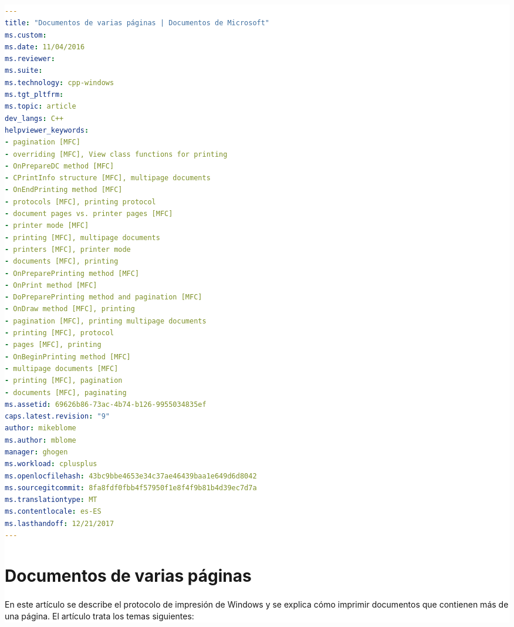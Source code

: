 ```yaml
---
title: "Documentos de varias páginas | Documentos de Microsoft"
ms.custom: 
ms.date: 11/04/2016
ms.reviewer: 
ms.suite: 
ms.technology: cpp-windows
ms.tgt_pltfrm: 
ms.topic: article
dev_langs: C++
helpviewer_keywords:
- pagination [MFC]
- overriding [MFC], View class functions for printing
- OnPrepareDC method [MFC]
- CPrintInfo structure [MFC], multipage documents
- OnEndPrinting method [MFC]
- protocols [MFC], printing protocol
- document pages vs. printer pages [MFC]
- printer mode [MFC]
- printing [MFC], multipage documents
- printers [MFC], printer mode
- documents [MFC], printing
- OnPreparePrinting method [MFC]
- OnPrint method [MFC]
- DoPreparePrinting method and pagination [MFC]
- OnDraw method [MFC], printing
- pagination [MFC], printing multipage documents
- printing [MFC], protocol
- pages [MFC], printing
- OnBeginPrinting method [MFC]
- multipage documents [MFC]
- printing [MFC], pagination
- documents [MFC], paginating
ms.assetid: 69626b86-73ac-4b74-b126-9955034835ef
caps.latest.revision: "9"
author: mikeblome
ms.author: mblome
manager: ghogen
ms.workload: cplusplus
ms.openlocfilehash: 43bc9bbe4653e34c37ae46439baa1e649d6d8042
ms.sourcegitcommit: 8fa8fdf0fbb4f57950f1e8f4f9b81b4d39ec7d7a
ms.translationtype: MT
ms.contentlocale: es-ES
ms.lasthandoff: 12/21/2017
---
```

# <a name="multipage-documents"></a>Documentos de varias páginas
En este artículo se describe el protocolo de impresión de Windows y se explica cómo imprimir documentos que contienen más de una página. El artículo trata los temas siguientes:  
  